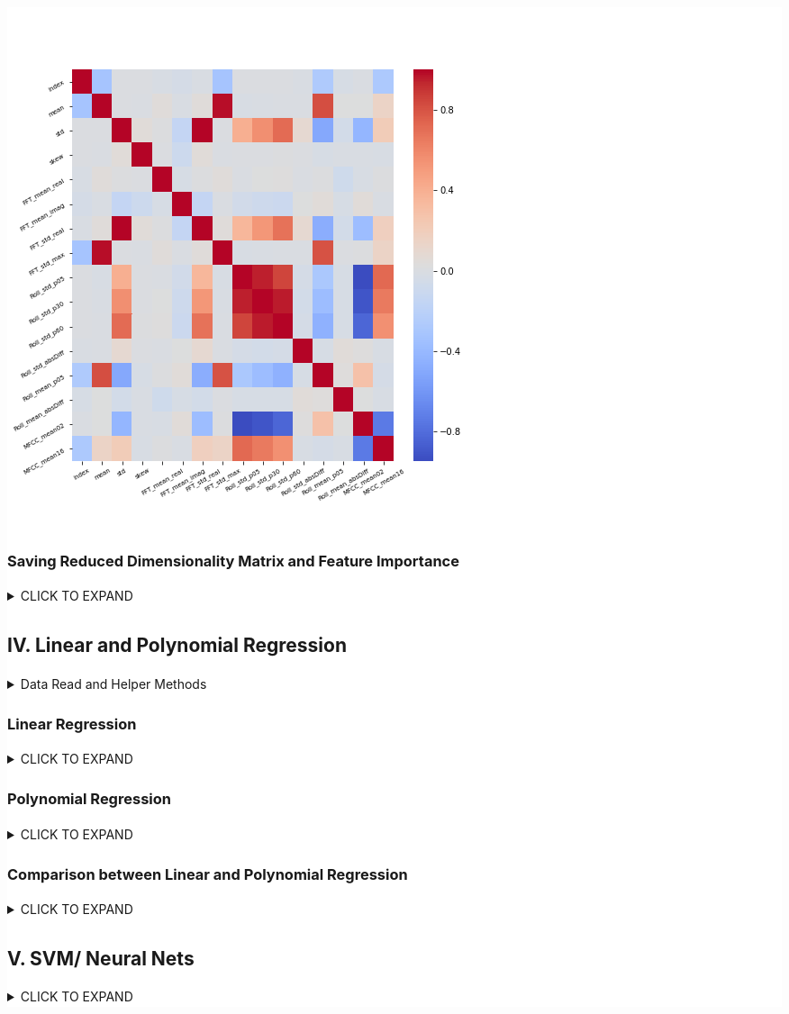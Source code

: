 ![Feature Correlation](https://github.com/hoangtung167/cx4240/blob/master/Graphs/heat_map.png)

 ### Saving Reduced Dimensionality Matrix and Feature Importance
<details><summary>CLICK TO EXPAND</summary></details>

## IV. Linear and Polynomial Regression
<details><summary>Data Read and Helper Methods</summary></details>

### Linear Regression
<details><summary>CLICK TO EXPAND</summary></details>

### Polynomial Regression
<details><summary>CLICK TO EXPAND</summary></details>

### Comparison between Linear and Polynomial Regression
<details><summary>CLICK TO EXPAND</summary></details>


## V. SVM/ Neural Nets
<details><summary>CLICK TO EXPAND</summary></details>
